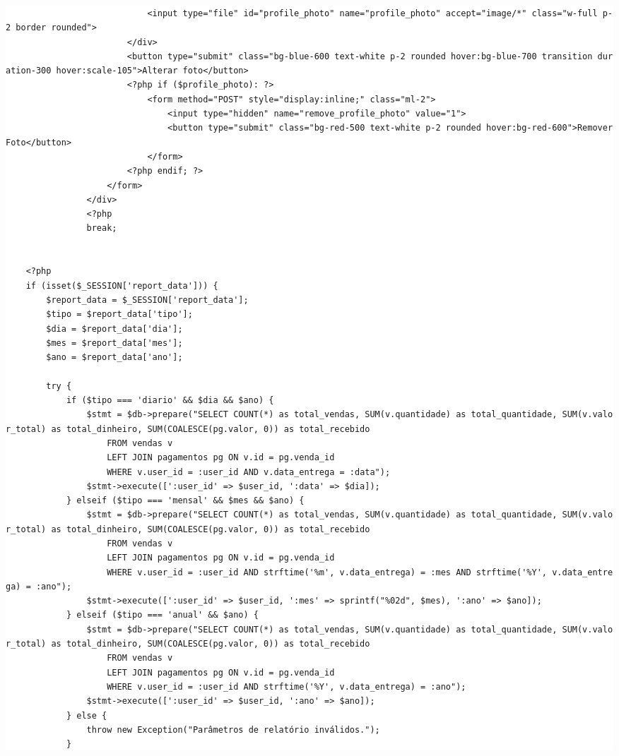                                 <input type="file" id="profile_photo" name="profile_photo" accept="image/*" class="w-full p-2 border rounded">
                            </div>
                            <button type="submit" class="bg-blue-600 text-white p-2 rounded hover:bg-blue-700 transition duration-300 hover:scale-105">Alterar foto</button>
                            <?php if ($profile_photo): ?>
                                <form method="POST" style="display:inline;" class="ml-2">
                                    <input type="hidden" name="remove_profile_photo" value="1">
                                    <button type="submit" class="bg-red-500 text-white p-2 rounded hover:bg-red-600">Remover Foto</button>
                                </form>
                            <?php endif; ?>
                        </form>
                    </div>
                    <?php
                    break;
					
				              
        <?php
        if (isset($_SESSION['report_data'])) {
            $report_data = $_SESSION['report_data'];
            $tipo = $report_data['tipo'];
            $dia = $report_data['dia'];
            $mes = $report_data['mes'];
            $ano = $report_data['ano'];

            try {
                if ($tipo === 'diario' && $dia && $ano) {
                    $stmt = $db->prepare("SELECT COUNT(*) as total_vendas, SUM(v.quantidade) as total_quantidade, SUM(v.valor_total) as total_dinheiro, SUM(COALESCE(pg.valor, 0)) as total_recebido 
                        FROM vendas v 
                        LEFT JOIN pagamentos pg ON v.id = pg.venda_id 
                        WHERE v.user_id = :user_id AND v.data_entrega = :data");
                    $stmt->execute([':user_id' => $user_id, ':data' => $dia]);
                } elseif ($tipo === 'mensal' && $mes && $ano) {
                    $stmt = $db->prepare("SELECT COUNT(*) as total_vendas, SUM(v.quantidade) as total_quantidade, SUM(v.valor_total) as total_dinheiro, SUM(COALESCE(pg.valor, 0)) as total_recebido 
                        FROM vendas v 
                        LEFT JOIN pagamentos pg ON v.id = pg.venda_id 
                        WHERE v.user_id = :user_id AND strftime('%m', v.data_entrega) = :mes AND strftime('%Y', v.data_entrega) = :ano");
                    $stmt->execute([':user_id' => $user_id, ':mes' => sprintf("%02d", $mes), ':ano' => $ano]);
                } elseif ($tipo === 'anual' && $ano) {
                    $stmt = $db->prepare("SELECT COUNT(*) as total_vendas, SUM(v.quantidade) as total_quantidade, SUM(v.valor_total) as total_dinheiro, SUM(COALESCE(pg.valor, 0)) as total_recebido 
                        FROM vendas v 
                        LEFT JOIN pagamentos pg ON v.id = pg.venda_id 
                        WHERE v.user_id = :user_id AND strftime('%Y', v.data_entrega) = :ano");
                    $stmt->execute([':user_id' => $user_id, ':ano' => $ano]);
                } else {
                    throw new Exception("Parâmetros de relatório inválidos.");
                }
